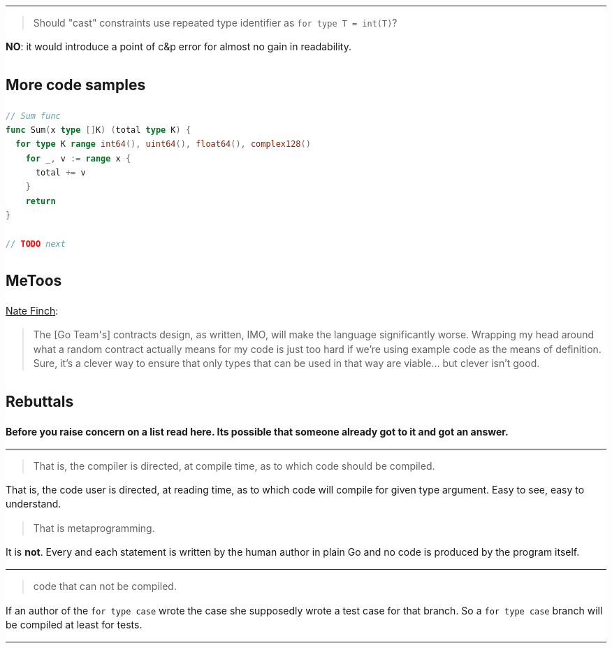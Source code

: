 
---

> Should "cast" constraints use repeated type identifier as `for type T = int(T)`?

**NO**: it would introduce a point of c&p error for almost no gain in readability.

## More code samples

```go
// Sum func
func Sum(x type []K) (total type K) {
  for type K range int64(), uint64(), float64(), complex128()
    for _, v := range x {
      total += v
    }
    return
}

// TODO next
```

## MeToos

[Nate Finch](https://npf.io/2018/09/go2-contracts-go-too-far/):

> The [Go Team's] contracts design, as written, IMO, will make the language significantly worse. Wrapping my head around what a random contract actually means for my code is just too hard if we’re using example code as the means of definition. Sure, it’s a clever way to ensure that only types that can be used in that way are viable… but clever isn’t good.

## Rebuttals

**Before you raise concern on a list read here. Its possible that someone already
got to it and got an answer.**

---

> That is, the compiler is directed, at compile time, as to which code should be compiled.

That is, the code user is directed, at reading time, as to which code will
compile for given type argument. Easy to see, easy to understand.

> That is metaprogramming.

It is **not**. Every and each statement is written by the human author in plain Go
and no code is produced by the program itself.

---

> code that can not be compiled.

If an author of the `for type case` wrote the case she supposedly wrote a
test case for that branch. So a `for type case` branch will be compiled at least for tests.

---
